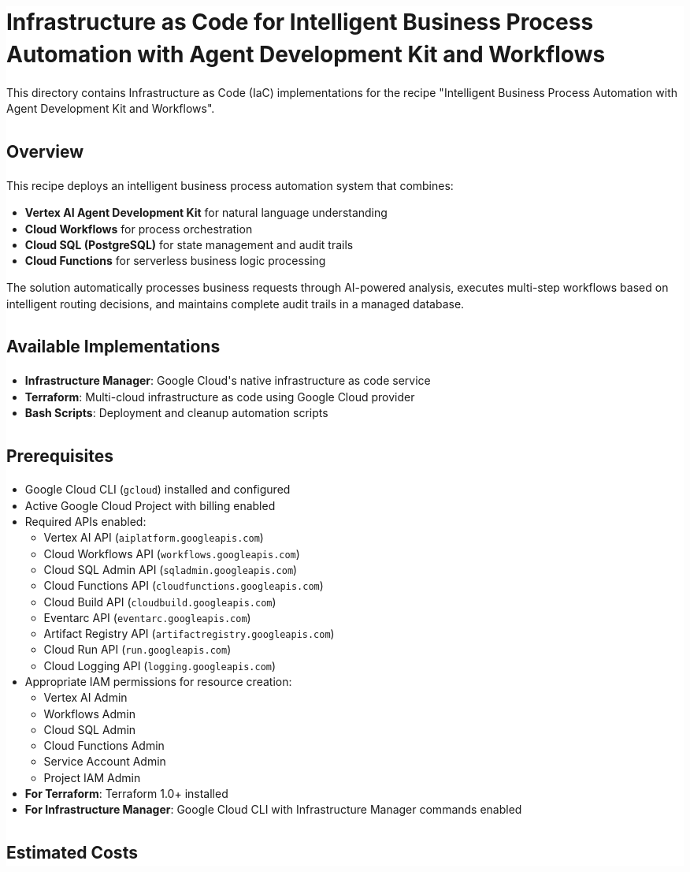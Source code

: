 # Infrastructure as Code for Intelligent Business Process Automation with Agent Development Kit and Workflows

This directory contains Infrastructure as Code (IaC) implementations for the recipe "Intelligent Business Process Automation with Agent Development Kit and Workflows".

## Overview

This recipe deploys an intelligent business process automation system that combines:
- **Vertex AI Agent Development Kit** for natural language understanding
- **Cloud Workflows** for process orchestration 
- **Cloud SQL (PostgreSQL)** for state management and audit trails
- **Cloud Functions** for serverless business logic processing

The solution automatically processes business requests through AI-powered analysis, executes multi-step workflows based on intelligent routing decisions, and maintains complete audit trails in a managed database.

## Available Implementations

- **Infrastructure Manager**: Google Cloud's native infrastructure as code service
- **Terraform**: Multi-cloud infrastructure as code using Google Cloud provider
- **Bash Scripts**: Deployment and cleanup automation scripts

## Prerequisites

- Google Cloud CLI (`gcloud`) installed and configured
- Active Google Cloud Project with billing enabled
- Required APIs enabled:
  - Vertex AI API (`aiplatform.googleapis.com`)
  - Cloud Workflows API (`workflows.googleapis.com`)
  - Cloud SQL Admin API (`sqladmin.googleapis.com`)
  - Cloud Functions API (`cloudfunctions.googleapis.com`)
  - Cloud Build API (`cloudbuild.googleapis.com`)
  - Eventarc API (`eventarc.googleapis.com`)
  - Artifact Registry API (`artifactregistry.googleapis.com`)
  - Cloud Run API (`run.googleapis.com`)
  - Cloud Logging API (`logging.googleapis.com`)
- Appropriate IAM permissions for resource creation:
  - Vertex AI Admin
  - Workflows Admin
  - Cloud SQL Admin
  - Cloud Functions Admin
  - Service Account Admin
  - Project IAM Admin
- **For Terraform**: Terraform 1.0+ installed
- **For Infrastructure Manager**: Google Cloud CLI with Infrastructure Manager commands enabled

## Estimated Costs
